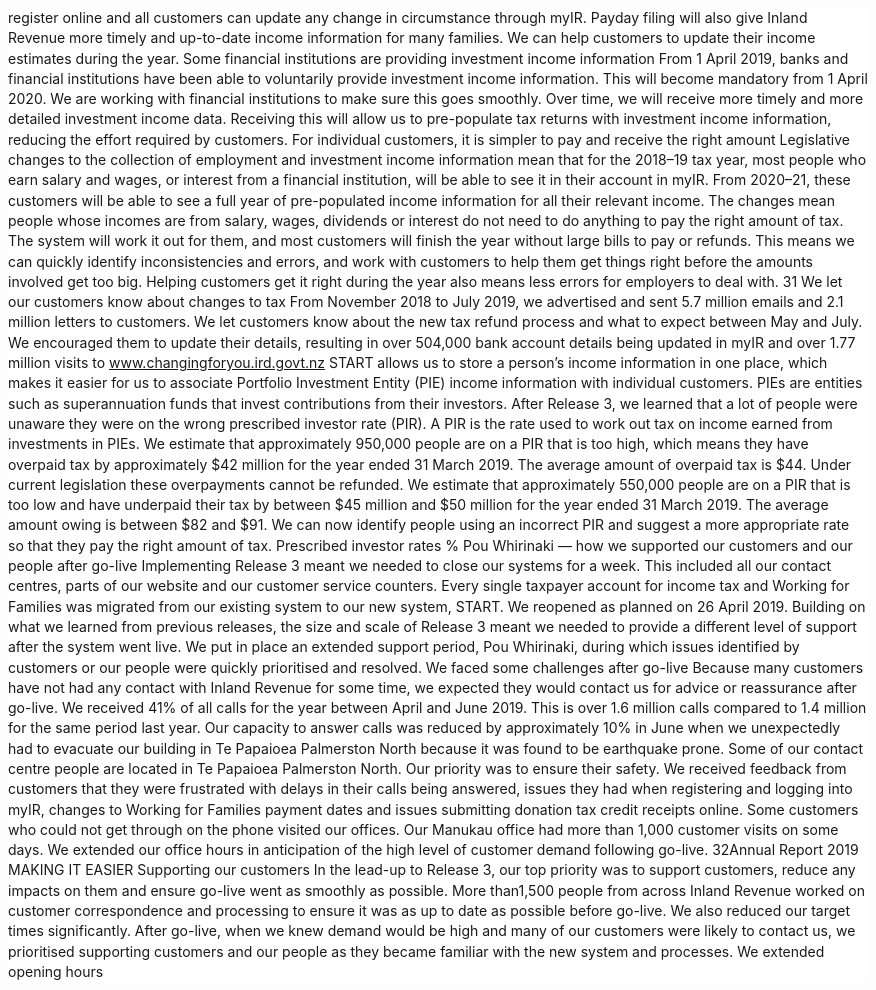register online and all customers can update any change in circumstance through myIR. Payday filing will also give Inland Revenue more timely and up-to-date income information for many families. We can help customers to update their income estimates during the year. Some financial institutions are providing investment income information From 1 April 2019, banks and financial institutions have been able to voluntarily provide investment income information. This will become mandatory from 1 April 2020. We are working with financial institutions to make sure this goes smoothly. Over time, we will receive more timely and more detailed investment income data. Receiving this will allow us to pre-populate tax returns with investment income information, reducing the effort required by customers. For individual customers, it is simpler to pay and receive the right amount Legislative changes to the collection of employment and investment income information mean that for the 2018–19 tax year, most people who earn salary and wages, or interest from a financial institution, will be able to see it in their account in myIR. From 2020–21, these customers will be able to see a full year of pre-populated income information for all their relevant income. The changes mean people whose incomes are from salary, wages, dividends or interest do not need to do anything to pay the right amount of tax. The system will work it out for them, and most customers will finish the year without large bills to pay or refunds. This means we can quickly identify inconsistencies and errors, and work with customers to help them get things right before the amounts involved get too big. Helping customers get it right during the year also means less errors for employers to deal with. 31 We let our customers know about changes to tax From November 2018 to July 2019, we advertised and sent 5.7 million emails and 2.1 million letters to customers. We let customers know about the new tax refund process and what to expect between May and July. We encouraged them to update their details, resulting in over 504,000 bank account details being updated in myIR and over 1.77 million visits to www.changingforyou.ird.govt.nz START allows us to store a person’s income information in one place, which makes it easier for us to associate Portfolio Investment Entity (PIE) income information with individual customers. PIEs are entities such as superannuation funds that invest contributions from their investors. After Release 3, we learned that a lot of people were unaware they were on the wrong prescribed investor rate (PIR). A PIR is the rate used to work out tax on income earned from investments in PIEs. We estimate that approximately 950,000 people are on a PIR that is too high, which means they have overpaid tax by approximately $42 million for the year ended 31 March 2019. The average amount of overpaid tax is $44. Under current legislation these overpayments cannot be refunded. We estimate that approximately 550,000 people are on a PIR that is too low and have underpaid their tax by between $45 million and $50 million for the year ended 31 March 2019. The average amount owing is between $82 and $91. We can now identify people using an incorrect PIR and suggest a more appropriate rate so that they pay the right amount of tax. Prescribed investor rates % Pou Whirinaki — how we supported our customers and our people after go-live Implementing Release 3 meant we needed to close our systems for a week. This included all our contact centres, parts of our website and our customer service counters. Every single taxpayer account for income tax and Working for Families was migrated from our existing system to our new system, START. We reopened as planned on 26 April 2019. Building on what we learned from previous releases, the size and scale of Release 3 meant we needed to provide a different level of support after the system went live. We put in place an extended support period, Pou Whirinaki, during which issues identified by customers or our people were quickly prioritised and resolved. We faced some challenges after go-live Because many customers have not had any contact with Inland Revenue for some time, we expected they would contact us for advice or reassurance after go-live. We received 41% of all calls for the year between April and June 2019. This is over 1.6 million calls compared to 1.4 million for the same period last year. Our capacity to answer calls was reduced by approximately 10% in June when we unexpectedly had to evacuate our building in Te Papaioea Palmerston North because it was found to be earthquake prone. Some of our contact centre people are located in Te Papaioea Palmerston North. Our priority was to ensure their safety. We received feedback from customers that they were frustrated with delays in their calls being answered, issues they had when registering and logging into myIR, changes to Working for Families payment dates and issues submitting donation tax credit receipts online. Some customers who could not get through on the phone visited our offices. Our Manukau office had more than 1,000 customer visits on some days. We extended our office hours in anticipation of the high level of customer demand following go-live. 32Annual Report 2019 MAKING IT EASIER Supporting our customers In the lead-up to Release 3, our top priority was to support customers, reduce any impacts on them and ensure go-live went as smoothly as possible. More than1,500 people from across Inland Revenue worked on customer correspondence and processing to ensure it was as up to date as possible before go-live. We also reduced our target times significantly. After go-live, when we knew demand would be high and many of our customers were likely to contact us, we prioritised supporting customers and our people as they became familiar with the new system and processes. We extended opening hours